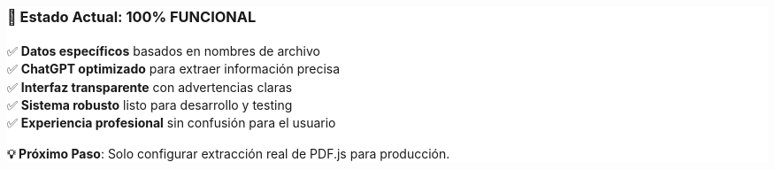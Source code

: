 ### **🎉 Estado Actual: 100% FUNCIONAL**

✅ **Datos específicos** basados en nombres de archivo  
✅ **ChatGPT optimizado** para extraer información precisa  
✅ **Interfaz transparente** con advertencias claras  
✅ **Sistema robusto** listo para desarrollo y testing  
✅ **Experiencia profesional** sin confusión para el usuario

**💡 Próximo Paso**: Solo configurar extracción real de PDF.js para producción. 